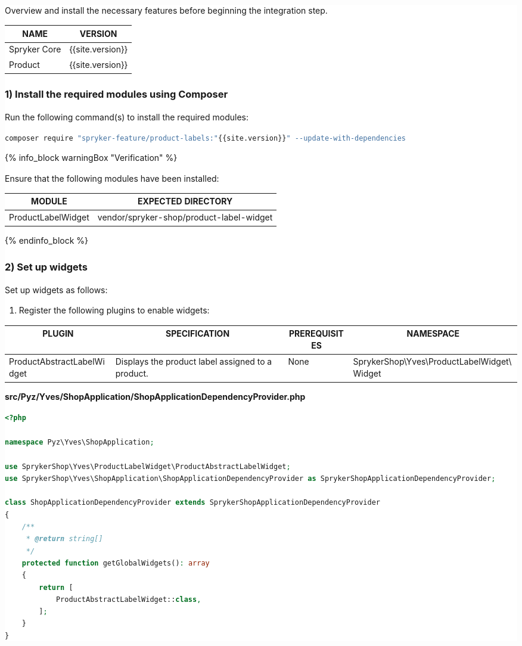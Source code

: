 Overview and install the necessary features before beginning the integration step.

| NAME | VERSION |
| --- | --- |
| Spryker Core | {{site.version}} |
| Product | {{site.version}} |

### 1) Install the required modules using Composer
Run the following command(s) to install the required modules:

```bash
composer require "spryker-feature/product-labels:"{{site.version}}" --update-with-dependencies
```

{% info_block warningBox "Verification" %}

Ensure that the following modules have been installed:

| MODULE | EXPECTED DIRECTORY |
| --- | --- |
| ProductLabelWidget | vendor/spryker-shop/product-label-widget |
{% endinfo_block %}

### 2) Set up widgets

Set up widgets as follows:

1. Register the following plugins to enable widgets:

| PLUGIN | SPECIFICATION | PREREQUISITES | NAMESPACE |
| --- | --- | --- | --- |
| ProductAbstractLabelWidget | Displays the product label assigned to a product. | None | SprykerShop\Yves\ProductLabelWidget\Widget |

**src/Pyz/Yves/ShopApplication/ShopApplicationDependencyProvider.php**

```php
<?php

namespace Pyz\Yves\ShopApplication;

use SprykerShop\Yves\ProductLabelWidget\ProductAbstractLabelWidget;
use SprykerShop\Yves\ShopApplication\ShopApplicationDependencyProvider as SprykerShopApplicationDependencyProvider;

class ShopApplicationDependencyProvider extends SprykerShopApplicationDependencyProvider
{
    /**
     * @return string[]
     */
    protected function getGlobalWidgets(): array
    {
        return [
            ProductAbstractLabelWidget::class,
        ];
    }
}
```
